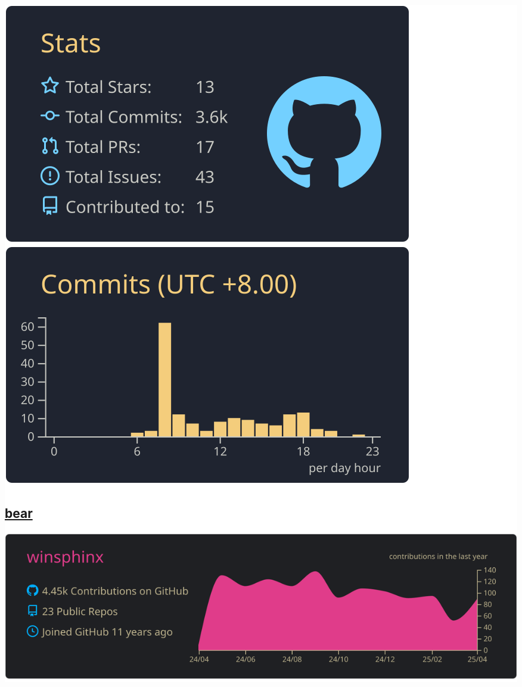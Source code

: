 [![](https://raw.githubusercontent.com/winsphinx/winsphinx/master/profile-summary-card-output/ayu_mirage/3-stats.svg)](https://github.com/vn7n24fzkq/github-profile-summary-cards) [![](https://raw.githubusercontent.com/winsphinx/winsphinx/master/profile-summary-card-output/ayu_mirage/4-productive-time.svg)](https://github.com/vn7n24fzkq/github-profile-summary-cards)
## [bear](./bear/README.md)
[![](https://raw.githubusercontent.com/winsphinx/winsphinx/master/profile-summary-card-output/bear/0-profile-details.svg)](https://github.com/vn7n24fzkq/github-profile-summary-cards)